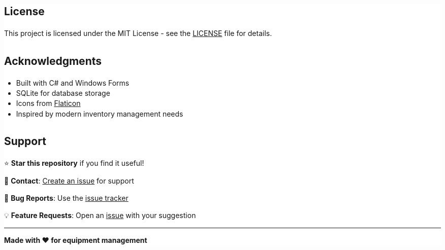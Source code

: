 ## License

This project is licensed under the MIT License - see the [LICENSE](LICENSE) file for details.

## Acknowledgments

- Built with C# and Windows Forms
- SQLite for database storage
- Icons from [Flaticon](https://www.flaticon.com)
- Inspired by modern inventory management needs

## Support

⭐ **Star this repository** if you find it useful!

📧 **Contact**: [Create an issue](../../issues) for support

🐛 **Bug Reports**: Use the [issue tracker](../../issues)

💡 **Feature Requests**: Open an [issue](../../issues) with your suggestion

---

**Made with ❤️ for equipment management**